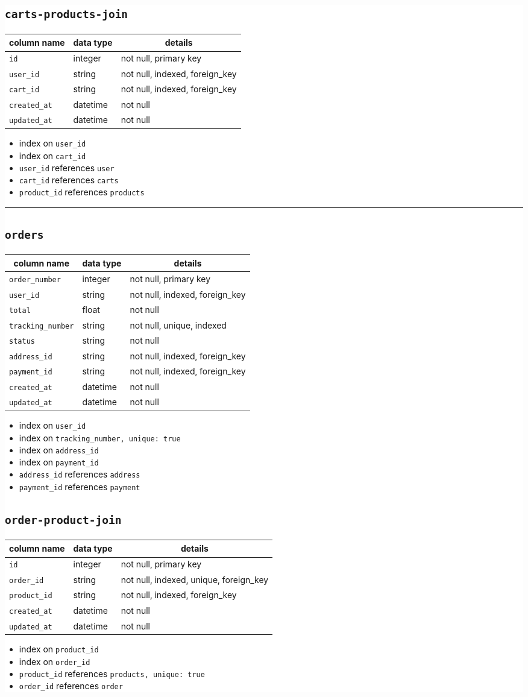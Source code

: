 ## `carts-products-join`
| column name       | data type | details                   |
|-------------------|-----------|---------------------------|
| `id`              | integer   | not null, primary key     |
| `user_id`         | string    | not null, indexed, foreign_key|
| `cart_id`         | string    | not null, indexed, foreign_key|
| `created_at`      | datetime  | not null                  |
| `updated_at`      | datetime  | not null                  |
* index on `user_id`
* index on `cart_id`
* `user_id` references `user`
* `cart_id` references `carts`
* `product_id` references `products`


___


## `orders`
| column name       | data type | details                   |
|-------------------|-----------|---------------------------|
| `order_number`    | integer   | not null, primary key     |
| `user_id`         | string    | not null, indexed, foreign_key|
| `total`           | float     | not null                  |
| `tracking_number` | string    | not null, unique, indexed |
| `status`          | string    | not null                  |
| `address_id`      | string    | not null, indexed, foreign_key|
| `payment_id`      | string    | not null, indexed, foreign_key|
| `created_at`      | datetime  | not null                  |
| `updated_at`      | datetime  | not null                  |
* index on `user_id`
* index on `tracking_number, unique: true`
* index on `address_id`
* index on `payment_id`
* `address_id` references `address`
* `payment_id` references `payment`

## `order-product-join`
| column name        | data type | details                                |
|--------------------|-----------|----------------------------------------|
| `id`               | integer   | not null, primary key                  |
| `order_id`         | string    | not null, indexed, unique, foreign_key |
| `product_id`       | string    | not null, indexed, foreign_key         |
| `created_at`       | datetime  | not null                               |
| `updated_at`       | datetime  | not null                               |
* index on `product_id`
* index on `order_id`
* `product_id` references `products, unique: true`
* `order_id` references `order`
